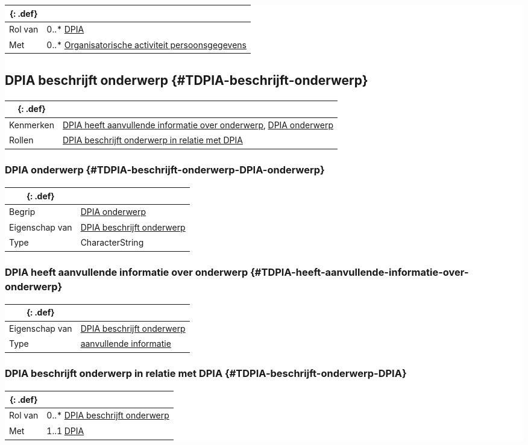 |{: .def}||
|-|-|
|Rol van|0..* [DPIA](#TDPIA)|
|Met|0..* [Organisatorische activiteit persoonsgegevens](#TOrganisatorische-activiteit-persoonsgegevens)|

## DPIA beschrijft onderwerp {#TDPIA-beschrijft-onderwerp}

|{: .def}||
|-|-|
|Kenmerken|[DPIA heeft aanvullende informatie over onderwerp](#TDPIA-heeft-aanvullende-informatie-over-onderwerp), [DPIA onderwerp](#TDPIA-beschrijft-onderwerp-DPIA-onderwerp)|
|Rollen|[DPIA beschrijft onderwerp in relatie met DPIA](#TDPIA-beschrijft-onderwerp-DPIA)|

### DPIA onderwerp {#TDPIA-beschrijft-onderwerp-DPIA-onderwerp}

|{: .def}||
|-|-|
|Begrip|[DPIA onderwerp](#dpia-onderwerp)|
|Eigenschap van|[DPIA beschrijft onderwerp](#TDPIA-beschrijft-onderwerp)|
|Type|CharacterString|

### DPIA heeft aanvullende informatie over onderwerp {#TDPIA-heeft-aanvullende-informatie-over-onderwerp}

|{: .def}||
|-|-|
|Eigenschap van|[DPIA beschrijft onderwerp](#TDPIA-beschrijft-onderwerp)|
|Type|[aanvullende informatie](#Taanvullende-informatie)|

### DPIA beschrijft onderwerp in relatie met DPIA {#TDPIA-beschrijft-onderwerp-DPIA}

|{: .def}||
|-|-|
|Rol van|0..* [DPIA beschrijft onderwerp](#TDPIA-beschrijft-onderwerp)|
|Met|1..1 [DPIA](#TDPIA)|
